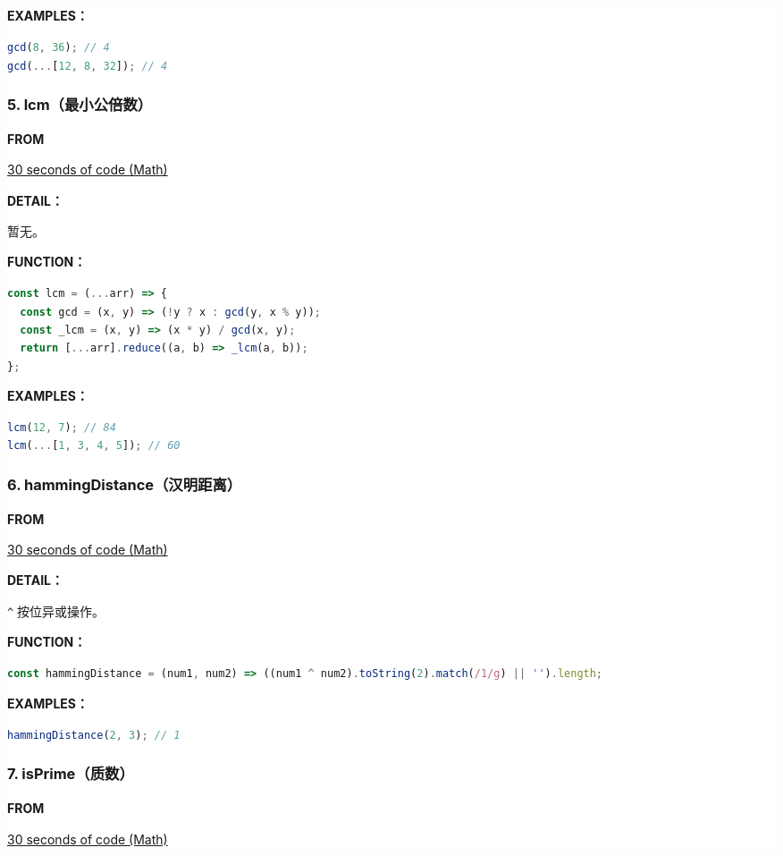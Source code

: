 **EXAMPLES：**

```js
gcd(8, 36); // 4
gcd(...[12, 8, 32]); // 4
```

### 5. lcm（最小公倍数）

**FROM**

[30 seconds of code (Math)](https://www.30secondsofcode.org/tag/math)

**DETAIL：**

暂无。

**FUNCTION：**

```js
const lcm = (...arr) => {
  const gcd = (x, y) => (!y ? x : gcd(y, x % y));
  const _lcm = (x, y) => (x * y) / gcd(x, y);
  return [...arr].reduce((a, b) => _lcm(a, b));
};
```

**EXAMPLES：**

```js
lcm(12, 7); // 84
lcm(...[1, 3, 4, 5]); // 60
```

### 6. hammingDistance（汉明距离）

**FROM**

[30 seconds of code (Math)](https://www.30secondsofcode.org/tag/math)

**DETAIL：**

`^` 按位异或操作。

**FUNCTION：**

```js
const hammingDistance = (num1, num2) => ((num1 ^ num2).toString(2).match(/1/g) || '').length;
```

**EXAMPLES：**

```js
hammingDistance(2, 3); // 1
```

### 7. isPrime（质数）

**FROM**

[30 seconds of code (Math)](https://www.30secondsofcode.org/tag/math)
